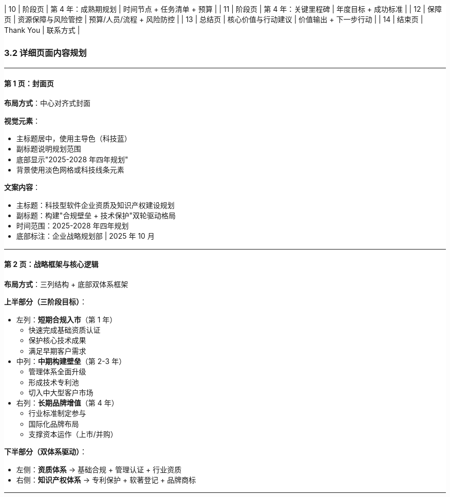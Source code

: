 | 10   | 阶段页   | 第 4 年：成熟期规划   | 时间节点 + 任务清单 + 预算 |
| 11   | 阶段页   | 第 4 年：关键里程碑   | 年度目标 + 成功标准        |
| 12   | 保障页   | 资源保障与风险管控    | 预算/人员/流程 + 风险防控  |
| 13   | 总结页   | 核心价值与行动建议    | 价值输出 + 下一步行动      |
| 14   | 结束页   | Thank You             | 联系方式                   |

### 3.2 详细页面内容规划

---

#### 第 1 页：封面页

**布局方式**：中心对齐式封面

**视觉元素**：

- 主标题居中，使用主导色（科技蓝）
- 副标题说明规划范围
- 底部显示"2025-2028 年四年规划"
- 背景使用淡色网格或科技线条元素

**文案内容**：

- 主标题：科技型软件企业资质及知识产权建设规划
- 副标题：构建"合规壁垒 + 技术保护"双轮驱动格局
- 时间范围：2025-2028 年四年规划
- 底部标注：企业战略规划部 | 2025 年 10 月

---

#### 第 2 页：战略框架与核心逻辑

**布局方式**：三列结构 + 底部双体系框架

**上半部分（三阶段目标）**：

- 左列：**短期合规入市**（第 1 年）
  - 快速完成基础资质认证
  - 保护核心技术成果
  - 满足早期客户需求
- 中列：**中期构建壁垒**（第 2-3 年）
  - 管理体系全面升级
  - 形成技术专利池
  - 切入中大型客户市场
- 右列：**长期品牌增值**（第 4 年）
  - 行业标准制定参与
  - 国际化品牌布局
  - 支撑资本运作（上市/并购）

**下半部分（双体系驱动）**：

- 左侧：**资质体系** → 基础合规 + 管理认证 + 行业资质
- 右侧：**知识产权体系** → 专利保护 + 软著登记 + 品牌商标

---